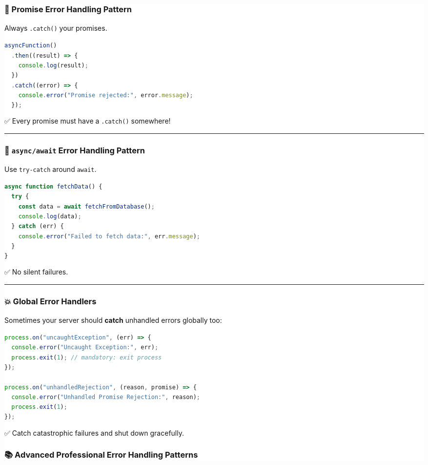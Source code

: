 ### 🚀 Promise Error Handling Pattern

Always `.catch()` your promises.

```js
asyncFunction()
  .then((result) => {
    console.log(result);
  })
  .catch((error) => {
    console.error("Promise rejected:", error.message);
  });
```

✅ Every promise must have a `.catch()` somewhere!

---

### 🚀 `async/await` Error Handling Pattern

Use `try-catch` around `await`.

```js
async function fetchData() {
  try {
    const data = await fetchFromDatabase();
    console.log(data);
  } catch (err) {
    console.error("Failed to fetch data:", err.message);
  }
}
```

✅ No silent failures.

---

### 💥 Global Error Handlers

Sometimes your server should **catch** unhandled errors globally too:

```js
process.on("uncaughtException", (err) => {
  console.error("Uncaught Exception:", err);
  process.exit(1); // mandatory: exit process
});

process.on("unhandledRejection", (reason, promise) => {
  console.error("Unhandled Promise Rejection:", reason);
  process.exit(1);
});
```

✅ Catch catastrophic failures and shut down gracefully.

### 📚 Advanced Professional Error Handling Patterns
